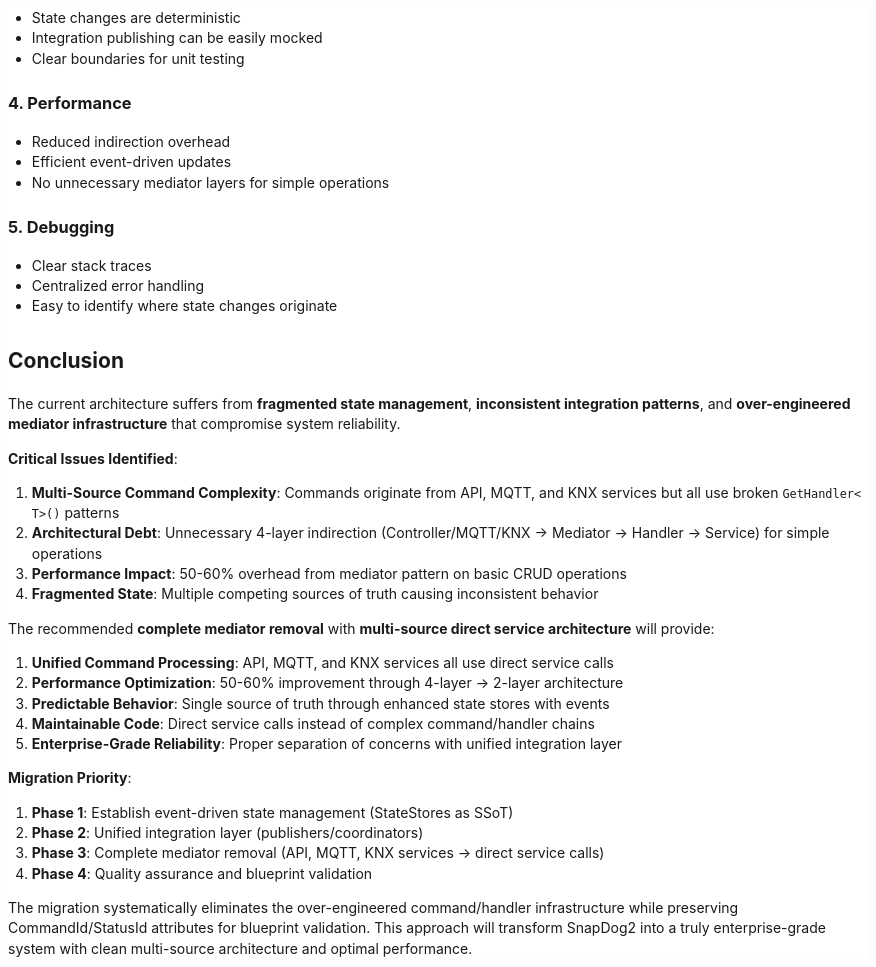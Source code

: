 - State changes are deterministic
- Integration publishing can be easily mocked
- Clear boundaries for unit testing

### 4. **Performance**

- Reduced indirection overhead
- Efficient event-driven updates
- No unnecessary mediator layers for simple operations

### 5. **Debugging**

- Clear stack traces
- Centralized error handling
- Easy to identify where state changes originate

## Conclusion

The current architecture suffers from **fragmented state management**, **inconsistent integration patterns**, and **over-engineered mediator infrastructure** that compromise system reliability.

**Critical Issues Identified**:

1. **Multi-Source Command Complexity**: Commands originate from API, MQTT, and KNX services but all use broken `GetHandler<T>()` patterns
2. **Architectural Debt**: Unnecessary 4-layer indirection (Controller/MQTT/KNX → Mediator → Handler → Service) for simple operations
3. **Performance Impact**: 50-60% overhead from mediator pattern on basic CRUD operations
4. **Fragmented State**: Multiple competing sources of truth causing inconsistent behavior

The recommended **complete mediator removal** with **multi-source direct service architecture** will provide:

1. **Unified Command Processing**: API, MQTT, and KNX services all use direct service calls
2. **Performance Optimization**: 50-60% improvement through 4-layer → 2-layer architecture
3. **Predictable Behavior**: Single source of truth through enhanced state stores with events
4. **Maintainable Code**: Direct service calls instead of complex command/handler chains
5. **Enterprise-Grade Reliability**: Proper separation of concerns with unified integration layer

**Migration Priority**:

1. **Phase 1**: Establish event-driven state management (StateStores as SSoT)
2. **Phase 2**: Unified integration layer (publishers/coordinators)
3. **Phase 3**: Complete mediator removal (API, MQTT, KNX services → direct service calls)
4. **Phase 4**: Quality assurance and blueprint validation

The migration systematically eliminates the over-engineered command/handler infrastructure while preserving CommandId/StatusId attributes for blueprint validation. This approach will transform SnapDog2 into a truly enterprise-grade system with clean multi-source architecture and optimal performance.
